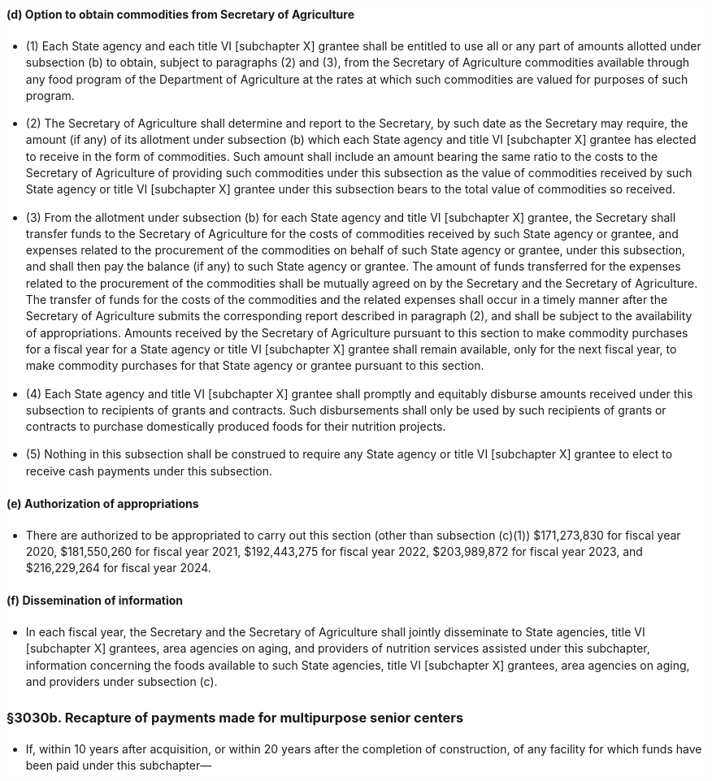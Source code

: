 #### (d) Option to obtain commodities from Secretary of Agriculture
* (1) Each State agency and each title VI [subchapter X] grantee shall be entitled to use all or any part of amounts allotted under subsection (b) to obtain, subject to paragraphs (2) and (3), from the Secretary of Agriculture commodities available through any food program of the Department of Agriculture at the rates at which such commodities are valued for purposes of such program.

* (2) The Secretary of Agriculture shall determine and report to the Secretary, by such date as the Secretary may require, the amount (if any) of its allotment under subsection (b) which each State agency and title VI [subchapter X] grantee has elected to receive in the form of commodities. Such amount shall include an amount bearing the same ratio to the costs to the Secretary of Agriculture of providing such commodities under this subsection as the value of commodities received by such State agency or title VI [subchapter X] grantee under this subsection bears to the total value of commodities so received.

* (3) From the allotment under subsection (b) for each State agency and title VI [subchapter X] grantee, the Secretary shall transfer funds to the Secretary of Agriculture for the costs of commodities received by such State agency or grantee, and expenses related to the procurement of the commodities on behalf of such State agency or grantee, under this subsection, and shall then pay the balance (if any) to such State agency or grantee. The amount of funds transferred for the expenses related to the procurement of the commodities shall be mutually agreed on by the Secretary and the Secretary of Agriculture. The transfer of funds for the costs of the commodities and the related expenses shall occur in a timely manner after the Secretary of Agriculture submits the corresponding report described in paragraph (2), and shall be subject to the availability of appropriations. Amounts received by the Secretary of Agriculture pursuant to this section to make commodity purchases for a fiscal year for a State agency or title VI [subchapter X] grantee shall remain available, only for the next fiscal year, to make commodity purchases for that State agency or grantee pursuant to this section.

* (4) Each State agency and title VI [subchapter X] grantee shall promptly and equitably disburse amounts received under this subsection to recipients of grants and contracts. Such disbursements shall only be used by such recipients of grants or contracts to purchase domestically produced foods for their nutrition projects.

* (5) Nothing in this subsection shall be construed to require any State agency or title VI [subchapter X] grantee to elect to receive cash payments under this subsection.

#### (e) Authorization of appropriations
* There are authorized to be appropriated to carry out this section (other than subsection (c)(1)) $171,273,830 for fiscal year 2020, $181,550,260 for fiscal year 2021, $192,443,275 for fiscal year 2022, $203,989,872 for fiscal year 2023, and $216,229,264 for fiscal year 2024.

#### (f) Dissemination of information
* In each fiscal year, the Secretary and the Secretary of Agriculture shall jointly disseminate to State agencies, title VI [subchapter X] grantees, area agencies on aging, and providers of nutrition services assisted under this subchapter, information concerning the foods available to such State agencies, title VI [subchapter X] grantees, area agencies on aging, and providers under subsection (c).

### §3030b. Recapture of payments made for multipurpose senior centers
* If, within 10 years after acquisition, or within 20 years after the completion of construction, of any facility for which funds have been paid under this subchapter—
